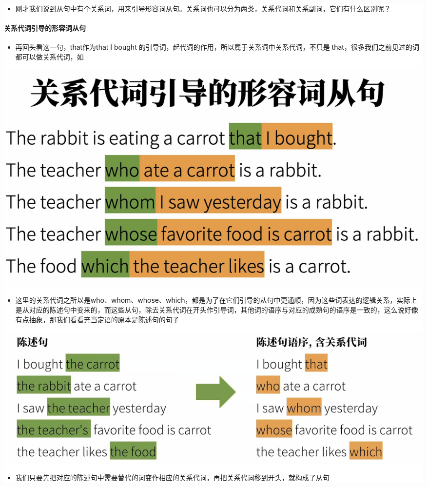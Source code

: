 - 刚才我们说到从句中有个关系词，用来引导形容词从句。关系词也可以分为两类，关系代词和关系副词，它们有什么区别呢？

#### 关系代词引导的形容词从句

- 再回头看这一句，that作为that I bought 的引导词，起代词的作用，所以属于关系词中关系代词，不只是 that，很多我们之前见过的词都可以做关系代词，如

![](image/Pasted%20image%2020220819011522.png)

- 这里的关系代词之所以是who、whom、whose、which，都是为了在它们引导的从句中更通顺，因为这些词表达的逻辑关系，实际上是从对应的陈述句中变来的，而这些从句，除去关系代词在开头作引导词，其他词的语序与对应的成熟句的语序是一致的，这么说好像有点抽象，那我们看看充当定语的原本是陈述句的句子

![](image/Pasted%20image%2020220819012109.png)

- 我们只要先把对应的陈述句中需要替代的词变作相应的关系代词，再把关系代词移到开头，就构成了从句
